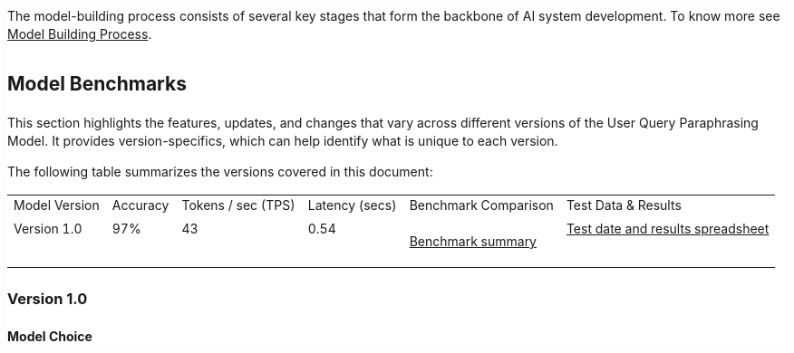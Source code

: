 The model-building process consists of several key stages that form the backbone of AI system development. To know more see [Model Building Process](./xogpt-model-specifications.md#xo-gpt---model-building-process).

## Model Benchmarks

This section highlights the features, updates, and changes that vary across different versions of the User Query Paraphrasing Model. It provides version-specifics, which can help identify what is unique to each version. 

The following table summarizes the versions covered in this document:


<table>
  <tr>
   <td>Model Version
   </td>
   <td>Accuracy
   </td>
   <td>Tokens / sec (TPS)
   </td>
   <td>Latency (secs)
   </td>
   <td>Benchmark Comparison
   </td>
   <td>Test Data & Results
   </td>
  </tr>
  <tr>
   <td>Version 1.0
   </td>
   <td>97%
   </td>
   <td>43
   </td>
   <td>0.54
   </td>
   <td>

<a href="#benchmarks-summary">Benchmark summary</a>
   </td>
   <td><a href="../test-date-and-results/xogpt-user-query-paraphrasing-v1.0.xlsx">Test date and results spreadsheet</a>

   </td>
  </tr>
</table>



### Version 1.0


#### Model Choice
